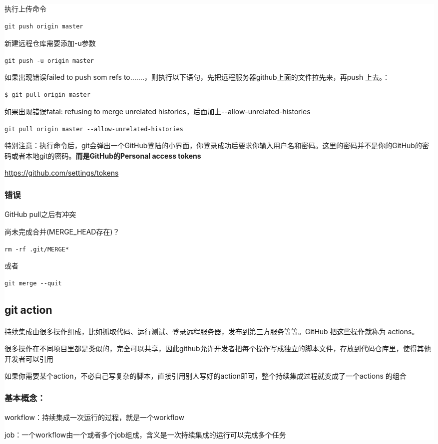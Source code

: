 执行上传命令

```node
git push origin master
```

新建远程仓库需要添加-u参数

```git
git push -u origin master
```

如果出现错误failed to push som refs to…….，则执行以下语句，先把远程服务器github上面的文件拉先来，再push 上去。：

```node
$ git pull origin master
```

如果出现错误fatal: refusing to merge unrelated histories，后面加上--allow-unrelated-histories

```node
git pull origin master --allow-unrelated-histories
```

特别注意：执行命令后，git会弹出一个GitHub登陆的小界面，你登录成功后要求你输入用户名和密码。这里的密码并不是你的GitHub的密码或者本地git的密码。**而是GitHub的Personal access tokens**

https://github.com/settings/tokens

### 错误

GitHub pull之后有冲突



尚未完成合并(MERGE_HEAD存在)？

```shell
rm -rf .git/MERGE*
```

或者

```shell
git merge --quit
```



## git action

持续集成由很多操作组成，比如抓取代码、运行测试、登录远程服务器，发布到第三方服务等等。GitHub 把这些操作就称为 actions。

很多操作在不同项目里都是类似的，完全可以共享，因此github允许开发者把每个操作写成独立的脚本文件，存放到代码仓库里，使得其他开发者可以引用

如果你需要某个action，不必自己写复杂的脚本，直接引用别人写好的action即可，整个持续集成过程就变成了一个actions 的组合

### 基本概念：

workflow：持续集成一次运行的过程，就是一个workflow

job：一个workflow由一个或者多个job组成，含义是一次持续集成的运行可以完成多个任务
